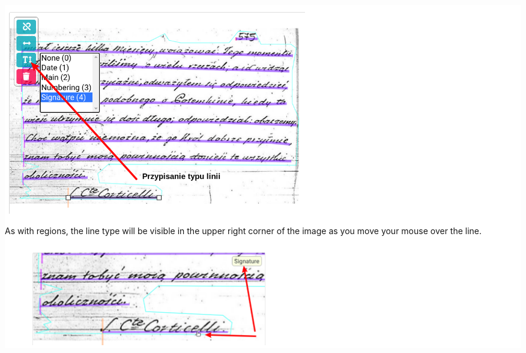   <img src="image/typ_linii.png" width="500">
</figure>

As with regions, the line type will be visible in the upper right corner of the image as you move your mouse over the line.
<figure>
  <img src="image/line_type_show.png" width="400">
</figure>
